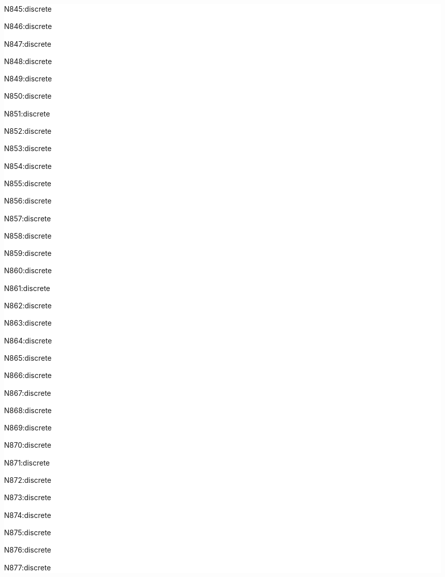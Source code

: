 N845:discrete

N846:discrete

N847:discrete

N848:discrete

N849:discrete

N850:discrete

N851:discrete

N852:discrete

N853:discrete

N854:discrete

N855:discrete

N856:discrete

N857:discrete

N858:discrete

N859:discrete

N860:discrete

N861:discrete

N862:discrete

N863:discrete

N864:discrete

N865:discrete

N866:discrete

N867:discrete

N868:discrete

N869:discrete

N870:discrete

N871:discrete

N872:discrete

N873:discrete

N874:discrete

N875:discrete

N876:discrete

N877:discrete
